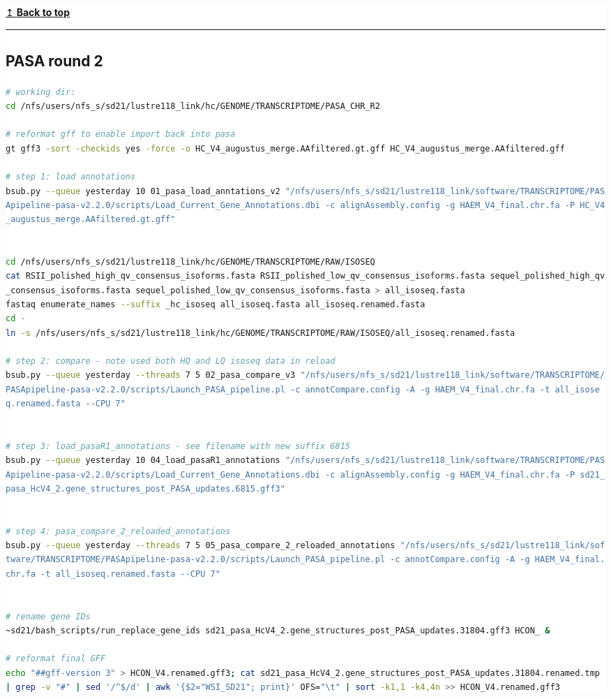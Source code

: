 [↥ **Back to top**](#top)

* * *

## PASA round 2 <a name="pasa2"></a>

```bash
# working dir:
cd /nfs/users/nfs_s/sd21/lustre118_link/hc/GENOME/TRANSCRIPTOME/PASA_CHR_R2

# reformat gff to enable import back into pasa
gt gff3 -sort -checkids yes -force -o HC_V4_augustus_merge.AAfiltered.gt.gff HC_V4_augustus_merge.AAfiltered.gff

# step 1: load annotations
bsub.py --queue yesterday 10 01_pasa_load_anntations_v2 "/nfs/users/nfs_s/sd21/lustre118_link/software/TRANSCRIPTOME/PASApipeline-pasa-v2.2.0/scripts/Load_Current_Gene_Annotations.dbi -c alignAssembly.config -g HAEM_V4_final.chr.fa -P HC_V4_augustus_merge.AAfiltered.gt.gff"


cd /nfs/users/nfs_s/sd21/lustre118_link/hc/GENOME/TRANSCRIPTOME/RAW/ISOSEQ
cat RSII_polished_high_qv_consensus_isoforms.fasta RSII_polished_low_qv_consensus_isoforms.fasta sequel_polished_high_qv_consensus_isoforms.fasta sequel_polished_low_qv_consensus_isoforms.fasta > all_isoseq.fasta
fastaq enumerate_names --suffix _hc_isoseq all_isoseq.fasta all_isoseq.renamed.fasta
cd -
ln -s /nfs/users/nfs_s/sd21/lustre118_link/hc/GENOME/TRANSCRIPTOME/RAW/ISOSEQ/all_isoseq.renamed.fasta

# step 2: compare - note used both HQ and LQ isoseq data in reload
bsub.py --queue yesterday --threads 7 5 02_pasa_compare_v3 "/nfs/users/nfs_s/sd21/lustre118_link/software/TRANSCRIPTOME/PASApipeline-pasa-v2.2.0/scripts/Launch_PASA_pipeline.pl -c annotCompare.config -A -g HAEM_V4_final.chr.fa -t all_isoseq.renamed.fasta --CPU 7"


# step 3: load_pasaR1_annotations - see filename with new suffix 6815
bsub.py --queue yesterday 10 04_load_pasaR1_annotations "/nfs/users/nfs_s/sd21/lustre118_link/software/TRANSCRIPTOME/PASApipeline-pasa-v2.2.0/scripts/Load_Current_Gene_Annotations.dbi -c alignAssembly.config -g HAEM_V4_final.chr.fa -P sd21_pasa_HcV4_2.gene_structures_post_PASA_updates.6815.gff3"


# step 4: pasa_compare_2_reloaded_annotations
bsub.py --queue yesterday --threads 7 5 05_pasa_compare_2_reloaded_annotations "/nfs/users/nfs_s/sd21/lustre118_link/software/TRANSCRIPTOME/PASApipeline-pasa-v2.2.0/scripts/Launch_PASA_pipeline.pl -c annotCompare.config -A -g HAEM_V4_final.chr.fa -t all_isoseq.renamed.fasta --CPU 7"


# rename gene IDs
~sd21/bash_scripts/run_replace_gene_ids sd21_pasa_HcV4_2.gene_structures_post_PASA_updates.31804.gff3 HCON_ &

# reformat final GFF
echo "##gff-version 3" > HCON_V4.renamed.gff3; cat sd21_pasa_HcV4_2.gene_structures_post_PASA_updates.31804.renamed.tmp | grep -v "#" | sed '/^$/d' | awk '{$2="WSI_SD21"; print}' OFS="\t" | sort -k1,1 -k4,4n >> HCON_V4.renamed.gff3
```
